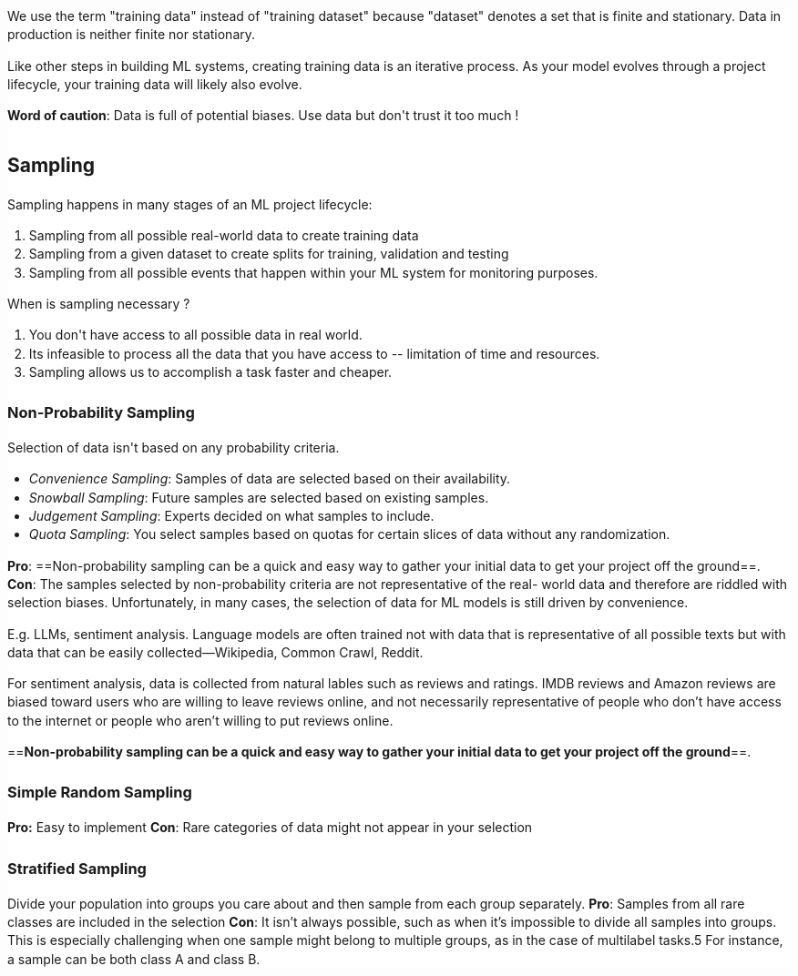We use the term "training data" instead of "training dataset" because "dataset" denotes a set that is finite and stationary. Data in production is neither finite nor stationary.

Like other steps in building ML systems, creating training data is an iterative process. As your model evolves through a project lifecycle, your training data will likely also evolve.

**Word of caution**: Data is full of potential biases. Use data but don't trust it too much !

## Sampling

Sampling happens in many stages of an ML project lifecycle:
1. Sampling from all possible real-world data to create training data
2. Sampling from a given dataset to create splits for training, validation and testing
3. Sampling from all possible events that happen within your ML system for monitoring purposes.

When is sampling necessary ?
1. You don't have access to all possible data in real world.
2. Its infeasible to process all the data that you have access to -- limitation of time and resources.
3. Sampling allows us to accomplish a task faster and cheaper.

### Non-Probability Sampling
Selection of data isn't based on any probability criteria.

- *Convenience Sampling*: Samples of data are selected based on their availability. 
- *Snowball Sampling*: Future samples are selected based on existing samples.
- *Judgement Sampling*: Experts decided on what samples to include.
- *Quota Sampling*: You select samples based on quotas for certain slices of data without any randomization.

**Pro**: ==Non-probability sampling can be a quick and easy way to gather your initial data to get your project off the ground==.
**Con**: The samples selected by non-probability criteria are not representative of the real- world data and therefore are riddled with selection biases. Unfortunately, in many cases, the selection of data for ML models is still driven by convenience. 

E.g. LLMs, sentiment analysis.
Language models are often trained not with data that is representative of all possible texts but with data that can be easily collected—Wikipedia, Common Crawl, Reddit.

For sentiment analysis, data is collected from natural lables such as reviews and ratings. IMDB reviews and Amazon reviews are biased toward users who are willing to leave reviews online, and not necessarily representative of people who don’t have access to the internet or people who aren’t willing to put reviews online.

 ==**Non-probability sampling can be a quick and easy way to gather your initial data to get your project off the ground**==.

### Simple Random Sampling
**Pro:** Easy to implement
**Con**: Rare categories of data might not appear in your selection

### Stratified Sampling
Divide your population into groups you care about and then sample from each group separately.
**Pro**: Samples from all rare classes are included in the selection
**Con**:  It isn’t always possible, such as when it’s impossible to divide all samples into groups. This is especially challenging when one sample might belong to multiple groups, as in the case of multilabel tasks.5 For instance, a sample can be both class A and class B.
